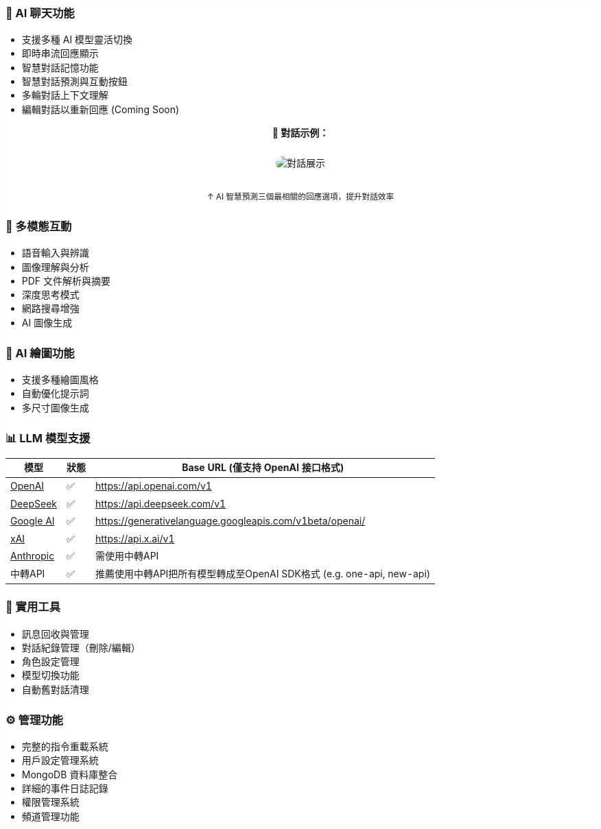 ### 💬 AI 聊天功能
- 支援多種 AI 模型靈活切換
- 即時串流回應顯示
- 智慧對話記憶功能
- 智慧對話預測與互動按鈕
- 多輪對話上下文理解
- 編輯對話以重新回應 (Coming Soon)

<div align="center">
  <p><strong>🤖 對話示例：</strong></p>
  <img src="assets\screenshots\AIchat.gif" alt="對話展示" width="1800" style="border-radius: 10px; margin: 10px 0;">
  <p><sub>↑ AI 智慧預測三個最相關的回應選項，提升對話效率</sub></p>
</div>

### 🧠 多模態互動
- 語音輸入與辨識
- 圖像理解與分析
- PDF 文件解析與摘要
- 深度思考模式
- 網路搜尋增強
- AI 圖像生成

### 🎨 AI 繪圖功能
- 支援多種繪圖風格
- 自動優化提示詞
- 多尺寸圖像生成

### 📊 LLM 模型支援

| 模型 | 狀態 | Base URL (僅支持 OpenAI 接口格式) |
| --- | --- | --- |
| [OpenAI](https://platform.openai.com/) | ✅ | https://api.openai.com/v1 |
| [DeepSeek](https://www.deepseek.com/) | ✅ | https://api.deepseek.com/v1 |
| [Google AI](https://ai.google.dev/) | ✅ | https://generativelanguage.googleapis.com/v1beta/openai/ |
| [xAI](https://x.ai/) | ✅ | https://api.x.ai/v1 |
| [Anthropic](https://www.anthropic.com/) | ✅ | 需使用中轉API |
| 中轉API | ✅ | 推薦使用中轉API把所有模型轉成至OpenAI SDK格式 (e.g. one-api, new-api) |

### 🔧 實用工具
- 訊息回收與管理
- 對話紀錄管理（刪除/編輯）
- 角色設定管理
- 模型切換功能
- 自動舊對話清理

### ⚙️ 管理功能
- 完整的指令重載系統
- 用戶設定管理系統
- MongoDB 資料庫整合
- 詳細的事件日誌記錄
- 權限管理系統
- 頻道管理功能
